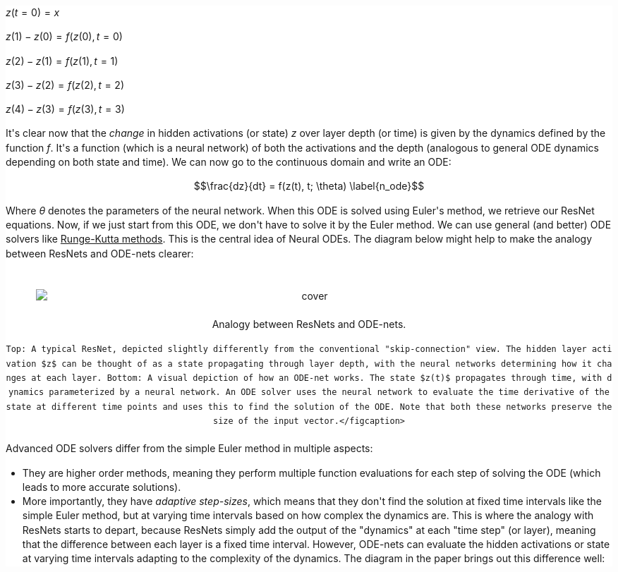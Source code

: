 $z(t=0) = x$  

$z(1) - z(0) = f(z(0), t=0)$  

$z(2) - z(1) = f(z(1), t=1)$  

$z(3) - z(2) = f(z(2), t=2)$  

$z(4) - z(3) = f(z(3), t=3)$  


It's clear now that the _change_ in hidden activations (or state) $z$ over layer depth (or time) is given by the dynamics defined by the function $f$. It's a function (which is a neural network) of both the activations and the depth (analogous to general ODE dynamics depending on both state and time). We can now go to the continuous domain and write an ODE:

$$\frac{dz}{dt} = f(z(t), t; \theta) \label{n_ode}$$


Where $\theta$ denotes the parameters of the neural network. When this ODE is solved using Euler's method, we retrieve our ResNet equations. Now, if we just start from this ODE, we don't have to solve it by the Euler method. We can use general (and better) ODE solvers like [Runge-Kutta methods](https://en.wikipedia.org/wiki/Runge%E2%80%93Kutta_methods). This is the central idea of Neural ODEs. The diagram below might help to make the analogy between ResNets and ODE-nets clearer:


<figure style="margin: 20px auto; text-align: center; width:100%" vertical-align='middle'>
    <img src='/images/neural_ode/cover.png' alt='cover' width='90%' style='margin:20px 3%; display:inline-block' text-align='center' vertical-align='middle'/>
    <figcaption>Analogy between ResNets and ODE-nets.<br>

    Top: A typical ResNet, depicted slightly differently from the conventional "skip-connection" view. The hidden layer activation $z$ can be thought of as a state propagating through layer depth, with the neural networks determining how it changes at each layer. Bottom: A visual depiction of how an ODE-net works. The state $z(t)$ propagates through time, with dynamics parameterized by a neural network. An ODE solver uses the neural network to evaluate the time derivative of the state at different time points and uses this to find the solution of the ODE. Note that both these networks preserve the size of the input vector.</figcaption>
</figure>

Advanced ODE solvers differ from the simple Euler method in multiple aspects:

* They are higher order methods, meaning they perform multiple function evaluations for each step of solving the ODE (which leads to more accurate solutions).
* More importantly, they have _adaptive step-sizes_, which means that they don't find the solution at fixed time intervals like the simple Euler method, but at varying time intervals based on how complex the dynamics are. This is where the analogy with ResNets starts to depart, because ResNets simply add the output of the "dynamics" at each "time step" (or layer), meaning that the difference between each layer is a fixed time interval. However, ODE-nets can evaluate the hidden activations or state at varying time intervals adapting to the complexity of the dynamics. The diagram in the paper brings out this difference well:


<figure style="margin: 20px auto; text-align: center; width:60%" vertical-align='middle'>